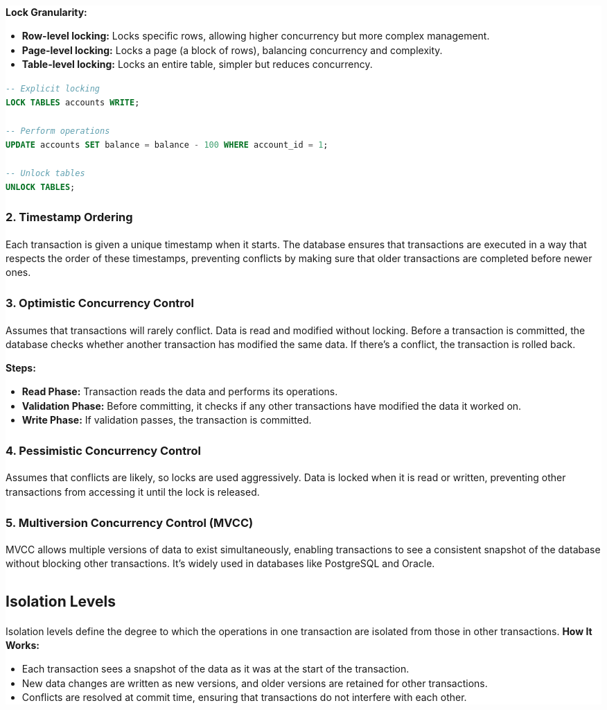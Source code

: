 **Lock Granularity:**

- **Row-level locking:** Locks specific rows, allowing higher concurrency but more complex management.
- **Page-level locking:** Locks a page (a block of rows), balancing concurrency and complexity.
- **Table-level locking:** Locks an entire table, simpler but reduces concurrency.
```sql
-- Explicit locking
LOCK TABLES accounts WRITE;

-- Perform operations
UPDATE accounts SET balance = balance - 100 WHERE account_id = 1;

-- Unlock tables
UNLOCK TABLES;
```

### 2. Timestamp Ordering
Each transaction is given a unique timestamp when it starts. The database ensures that transactions are executed in a way that respects the order of these timestamps, preventing conflicts by making sure that older transactions are completed before newer ones.

### 3. Optimistic Concurrency Control
Assumes that transactions will rarely conflict. Data is read and modified without locking. Before a transaction is committed, the database checks whether another transaction has modified the same data. If there’s a conflict, the transaction is rolled back.

**Steps:**

- **Read Phase:** Transaction reads the data and performs its operations.
- **Validation Phase:** Before committing, it checks if any other transactions have modified the data it worked on.
- **Write Phase:** If validation passes, the transaction is committed.

### 4. Pessimistic Concurrency Control
Assumes that conflicts are likely, so locks are used aggressively. Data is locked when it is read or written, preventing other transactions from accessing it until the lock is released.

### 5. Multiversion Concurrency Control (MVCC)
MVCC allows multiple versions of data to exist simultaneously, enabling transactions to see a consistent snapshot of the database without blocking other transactions. It’s widely used in databases like PostgreSQL and Oracle.

## Isolation Levels
Isolation levels define the degree to which the operations in one transaction are isolated from those in other transactions.
**How It Works:**

- Each transaction sees a snapshot of the data as it was at the start of the transaction.
- New data changes are written as new versions, and older versions are retained for other transactions.
- Conflicts are resolved at commit time, ensuring that transactions do not interfere with each other.
